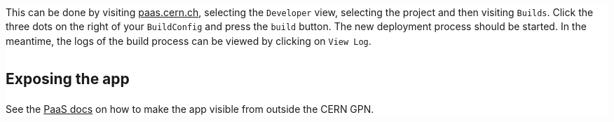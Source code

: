 This can be done by visiting
[paas.cern.ch](https://paas.cern.ch/), selecting the `Developer` view, selecting the
project and then visiting `Builds`. Click the three dots on the right
of your `BuildConfig` and press the `build` button. The new deployment process should be
started. In the meantime, the logs of the build process can be viewed by
clicking on `View Log`.

## Exposing the app

See the [PaaS docs](https://paas.docs.cern.ch/5._Exposing_The_Application/2-network-visibility/)
on how to make the app visible from outside the CERN GPN.
